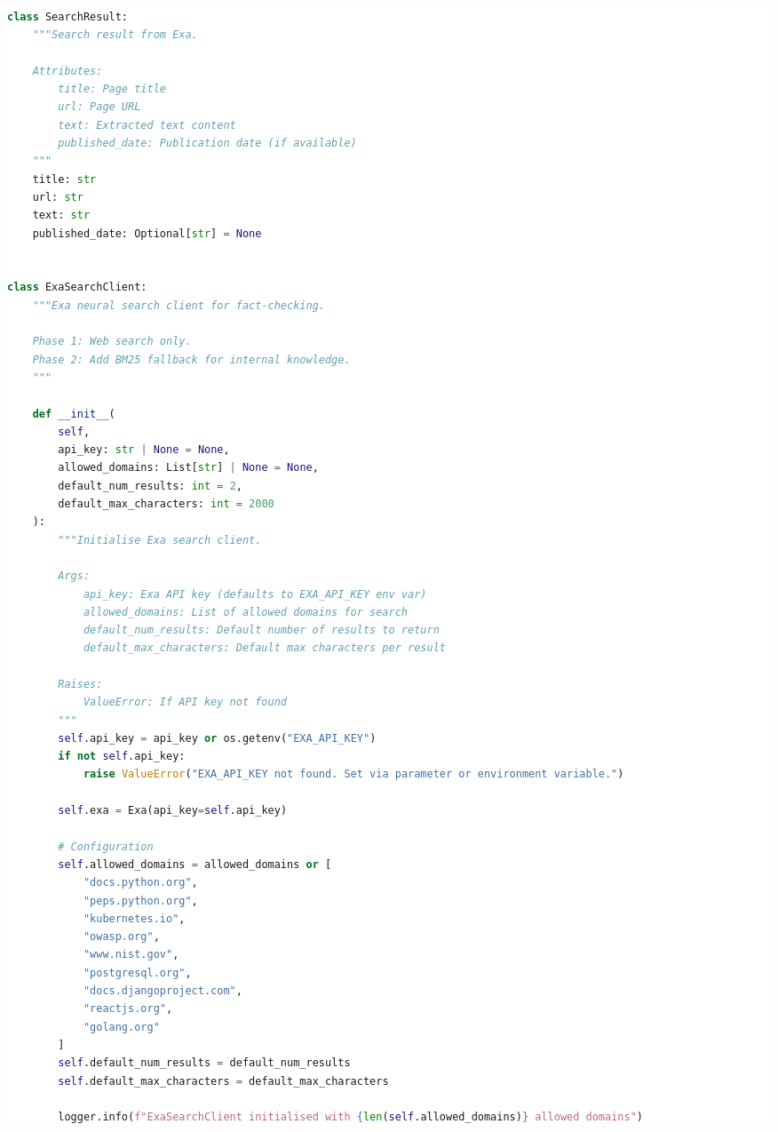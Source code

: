 ```python
class SearchResult:
    """Search result from Exa.

    Attributes:
        title: Page title
        url: Page URL
        text: Extracted text content
        published_date: Publication date (if available)
    """
    title: str
    url: str
    text: str
    published_date: Optional[str] = None


class ExaSearchClient:
    """Exa neural search client for fact-checking.

    Phase 1: Web search only.
    Phase 2: Add BM25 fallback for internal knowledge.
    """

    def __init__(
        self,
        api_key: str | None = None,
        allowed_domains: List[str] | None = None,
        default_num_results: int = 2,
        default_max_characters: int = 2000
    ):
        """Initialise Exa search client.

        Args:
            api_key: Exa API key (defaults to EXA_API_KEY env var)
            allowed_domains: List of allowed domains for search
            default_num_results: Default number of results to return
            default_max_characters: Default max characters per result

        Raises:
            ValueError: If API key not found
        """
        self.api_key = api_key or os.getenv("EXA_API_KEY")
        if not self.api_key:
            raise ValueError("EXA_API_KEY not found. Set via parameter or environment variable.")

        self.exa = Exa(api_key=self.api_key)

        # Configuration
        self.allowed_domains = allowed_domains or [
            "docs.python.org",
            "peps.python.org",
            "kubernetes.io",
            "owasp.org",
            "www.nist.gov",
            "postgresql.org",
            "docs.djangoproject.com",
            "reactjs.org",
            "golang.org"
        ]
        self.default_num_results = default_num_results
        self.default_max_characters = default_max_characters

        logger.info(f"ExaSearchClient initialised with {len(self.allowed_domains)} allowed domains")
```